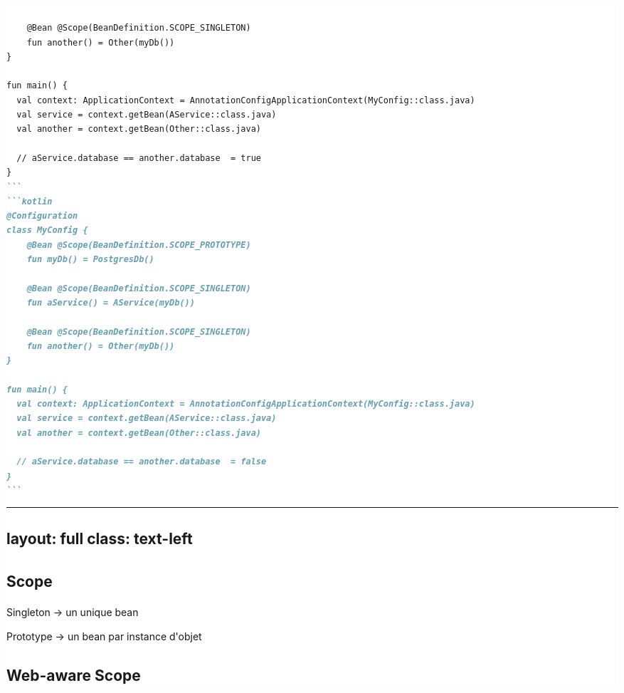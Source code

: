 ````md magic-move

    @Bean @Scope(BeanDefinition.SCOPE_SINGLETON)
    fun another() = Other(myDb())
}

fun main() {
  val context: ApplicationContext = AnnotationConfigApplicationContext(MyConfig::class.java)
  val service = context.getBean(AService::class.java)
  val another = context.getBean(Other::class.java)

  // aService.database == another.database  = true
}
```
```kotlin
@Configuration
class MyConfig {
    @Bean @Scope(BeanDefinition.SCOPE_PROTOTYPE)
    fun myDb() = PostgresDb()

    @Bean @Scope(BeanDefinition.SCOPE_SINGLETON)
    fun aService() = AService(myDb())

    @Bean @Scope(BeanDefinition.SCOPE_SINGLETON)
    fun another() = Other(myDb())
}

fun main() {
  val context: ApplicationContext = AnnotationConfigApplicationContext(MyConfig::class.java)
  val service = context.getBean(AService::class.java)
  val another = context.getBean(Other::class.java)

  // aService.database == another.database  = false
}
```
````



---
layout: full
class: text-left
---

## Scope

Singleton -> un unique bean

Prototype -> un bean par instance d'objet

<div v-click.at="2">

## Web-aware Scope
